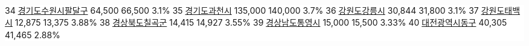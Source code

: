   <tr class="item">
    <td>34</td>
    <td><a href="/apt/경기도수원시팔달구">경기도수원시팔달구</a></td>
    <td>64,500</td>
    <td>66,500</td>
    <td>3.1%</td>
  </tr>

  <tr class="item">
    <td>35</td>
    <td><a href="/apt/경기도과천시">경기도과천시</a></td>
    <td>135,000</td>
    <td>140,000</td>
    <td>3.7%</td>
  </tr>

  <tr class="item">
    <td>36</td>
    <td><a href="/apt/강원도강릉시">강원도강릉시</a></td>
    <td>30,844</td>
    <td>31,800</td>
    <td>3.1%</td>
  </tr>

  <tr class="item">
    <td>37</td>
    <td><a href="/apt/강원도태백시">강원도태백시</a></td>
    <td>12,875</td>
    <td>13,375</td>
    <td>3.88%</td>
  </tr>

  <tr class="item">
    <td>38</td>
    <td><a href="/apt/경상북도칠곡군">경상북도칠곡군</a></td>
    <td>14,415</td>
    <td>14,927</td>
    <td>3.55%</td>
  </tr>

  <tr class="item">
    <td>39</td>
    <td><a href="/apt/경상남도통영시">경상남도통영시</a></td>
    <td>15,000</td>
    <td>15,500</td>
    <td>3.33%</td>
  </tr>

  <tr class="item">
    <td>40</td>
    <td><a href="/apt/대전광역시동구">대전광역시동구</a></td>
    <td>40,305</td>
    <td>41,465</td>
    <td>2.88%</td>
  </tr>
